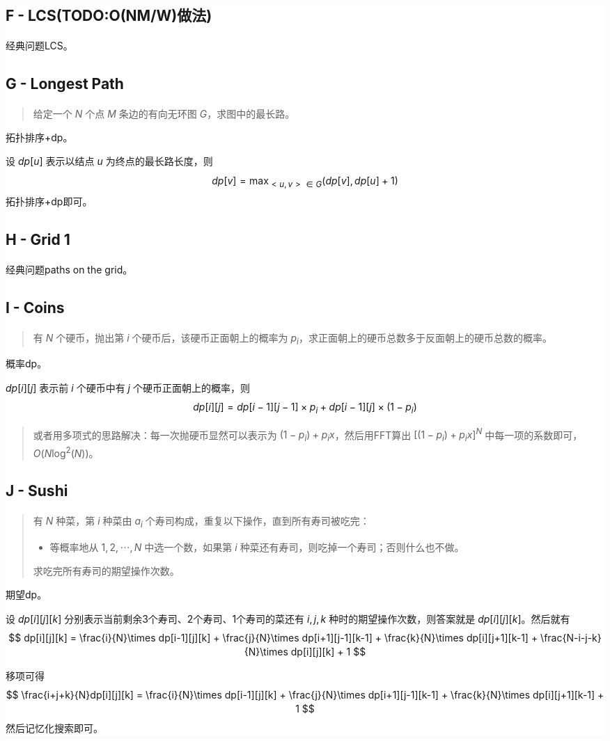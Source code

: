 ## **F - LCS**(TODO:O(NM/W)做法)

经典问题LCS。

## **G - Longest Path**

> 给定一个 $N$ 个点 $M$ 条边的有向无环图 $G$，求图中的最长路。

拓扑排序+dp。

设 $dp[u]$ 表示以结点 $u$ 为终点的最长路长度，则
$$
dp[v] = \max_{<u,v>\in G}(dp[v], dp[u] + 1)
$$
拓扑排序+dp即可。



## **H - Grid 1**

经典问题paths on the grid。



## **I - Coins**

> 有 $N$ 个硬币，抛出第 $i$ 个硬币后，该硬币正面朝上的概率为 $p_i$，求正面朝上的硬币总数多于反面朝上的硬币总数的概率。

概率dp。

$dp[i][j]$ 表示前 $i$ 个硬币中有 $j$ 个硬币正面朝上的概率，则
$$
dp[i][j] = dp[i-1][j-1]\times p_{i} + dp[i-1][j]\times (1-p_{i})
$$

> 或者用多项式的思路解决：每一次抛硬币显然可以表示为 $(1-p_i)+p_i x$，然后用FFT算出 $[(1-p_i)+p_i x]^N$ 中每一项的系数即可，$O(N\log^2(N))$。



## **J - Sushi**

> 有 $N$ 种菜，第 $i$ 种菜由 $a_i$ 个寿司构成，重复以下操作，直到所有寿司被吃完：
>
> - 等概率地从 $1,2,\cdots,N$ 中选一个数，如果第 $i$ 种菜还有寿司，则吃掉一个寿司；否则什么也不做。
>
> 求吃完所有寿司的期望操作次数。

期望dp。

设 $dp[i][j][k]$ 分别表示当前剩余3个寿司、2个寿司、1个寿司的菜还有 $i,j,k$ 种时的期望操作次数，则答案就是 $dp[i][j][k]$。然后就有
$$
dp[i][j][k] = \frac{i}{N}\times dp[i-1][j][k] + \frac{j}{N}\times dp[i+1][j-1][k-1] + \frac{k}{N}\times dp[i][j+1][k-1] + \frac{N-i-j-k}{N}\times dp[i][j][k] + 1
$$

移项可得
$$
\frac{i+j+k}{N}dp[i][j][k] = \frac{i}{N}\times dp[i-1][j][k] + \frac{j}{N}\times dp[i+1][j-1][k-1] + \frac{k}{N}\times dp[i][j+1][k-1] + 1
$$
然后记忆化搜索即可。
